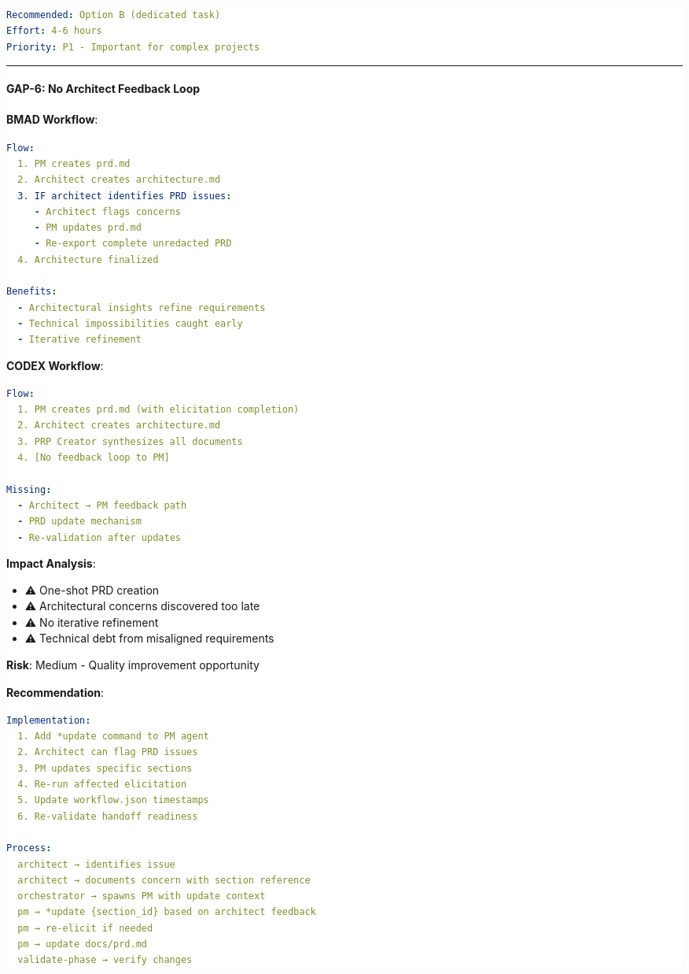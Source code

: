```yaml
Recommended: Option B (dedicated task)
Effort: 4-6 hours
Priority: P1 - Important for complex projects
```

---

#### GAP-6: No Architect Feedback Loop

**BMAD Workflow**:
```yaml
Flow:
  1. PM creates prd.md
  2. Architect creates architecture.md
  3. IF architect identifies PRD issues:
     - Architect flags concerns
     - PM updates prd.md
     - Re-export complete unredacted PRD
  4. Architecture finalized

Benefits:
  - Architectural insights refine requirements
  - Technical impossibilities caught early
  - Iterative refinement
```

**CODEX Workflow**:
```yaml
Flow:
  1. PM creates prd.md (with elicitation completion)
  2. Architect creates architecture.md
  3. PRP Creator synthesizes all documents
  4. [No feedback loop to PM]

Missing:
  - Architect → PM feedback path
  - PRD update mechanism
  - Re-validation after updates
```

**Impact Analysis**:
- ⚠️ One-shot PRD creation
- ⚠️ Architectural concerns discovered too late
- ⚠️ No iterative refinement
- ⚠️ Technical debt from misaligned requirements

**Risk**: Medium - Quality improvement opportunity

**Recommendation**:
```yaml
Implementation:
  1. Add *update command to PM agent
  2. Architect can flag PRD issues
  3. PM updates specific sections
  4. Re-run affected elicitation
  5. Update workflow.json timestamps
  6. Re-validate handoff readiness

Process:
  architect → identifies issue
  architect → documents concern with section reference
  orchestrator → spawns PM with update context
  pm → *update {section_id} based on architect feedback
  pm → re-elicit if needed
  pm → update docs/prd.md
  validate-phase → verify changes
```